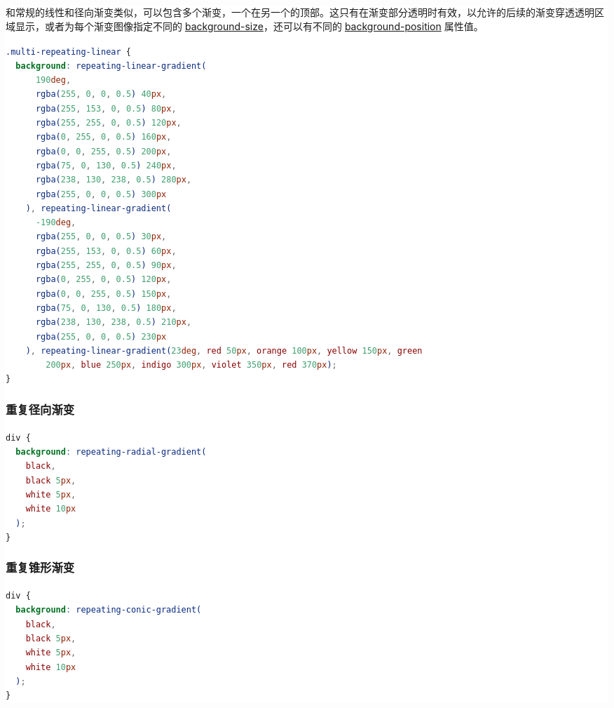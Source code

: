 和常规的线性和径向渐变类似，可以包含多个渐变，一个在另一个的顶部。这只有在渐变部分透明时有效，以允许的后续的渐变穿透透明区域显示，或者为每个渐变图像指定不同的 [background-size](https://developer.mozilla.org/zh-CN/docs/Web/CSS/background-size)，还可以有不同的 [background-position](https://developer.mozilla.org/zh-CN/docs/Web/CSS/background-position) 属性值。

```css
.multi-repeating-linear {
  background: repeating-linear-gradient(
      190deg,
      rgba(255, 0, 0, 0.5) 40px,
      rgba(255, 153, 0, 0.5) 80px,
      rgba(255, 255, 0, 0.5) 120px,
      rgba(0, 255, 0, 0.5) 160px,
      rgba(0, 0, 255, 0.5) 200px,
      rgba(75, 0, 130, 0.5) 240px,
      rgba(238, 130, 238, 0.5) 280px,
      rgba(255, 0, 0, 0.5) 300px
    ), repeating-linear-gradient(
      -190deg,
      rgba(255, 0, 0, 0.5) 30px,
      rgba(255, 153, 0, 0.5) 60px,
      rgba(255, 255, 0, 0.5) 90px,
      rgba(0, 255, 0, 0.5) 120px,
      rgba(0, 0, 255, 0.5) 150px,
      rgba(75, 0, 130, 0.5) 180px,
      rgba(238, 130, 238, 0.5) 210px,
      rgba(255, 0, 0, 0.5) 230px
    ), repeating-linear-gradient(23deg, red 50px, orange 100px, yellow 150px, green
        200px, blue 250px, indigo 300px, violet 350px, red 370px);
}
```

### 重复径向渐变

```css
div {
  background: repeating-radial-gradient(
    black,
    black 5px,
    white 5px,
    white 10px
  );
}
```

### 重复锥形渐变

```css
div {
  background: repeating-conic-gradient(
    black,
    black 5px,
    white 5px,
    white 10px
  );
}
```

